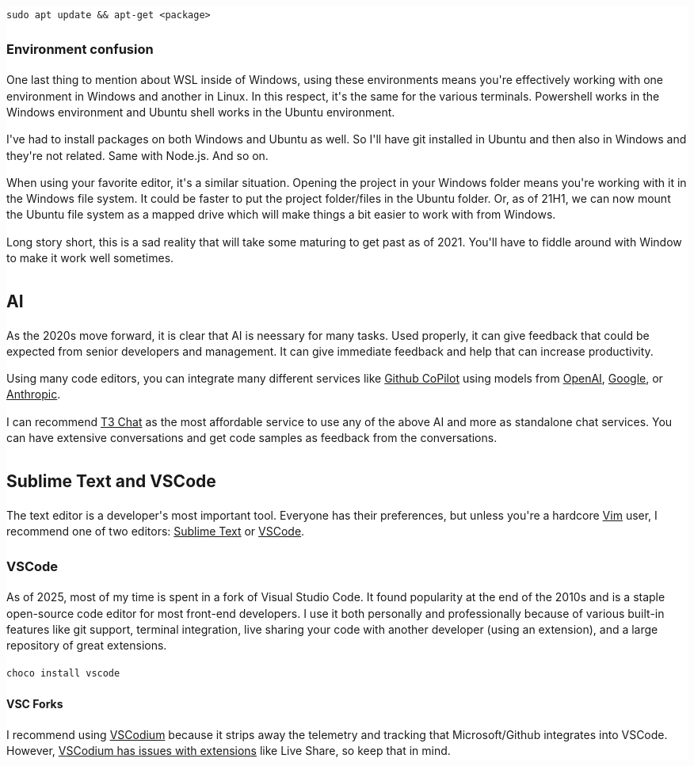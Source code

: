     sudo apt update && apt-get <package>

### Environment confusion

One last thing to mention about WSL inside of Windows, using these environments means you're effectively working with one environment in Windows and another in Linux. In this respect, it's the same for the various terminals. Powershell works in the Windows environment and Ubuntu shell works in the Ubuntu environment.

I've had to install packages on both Windows and Ubuntu as well. So I'll have git installed in Ubuntu and then also in Windows and they're not related. Same with Node.js. And so on.

When using your favorite editor, it's a similar situation. Opening the project in your Windows folder means you're working with it in the Windows file system. It could be faster to put the project folder/files in the Ubuntu folder. Or, as of 21H1, we can now mount the Ubuntu file system as a mapped drive which will make things a bit easier to work with from Windows.

Long story short, this is a sad reality that will take some maturing to get past as of 2021. You'll have to fiddle around with Window to make it work well sometimes.

## AI

As the 2020s move forward, it is clear that AI is neessary for many tasks. Used properly, it can give feedback that could be expected from senior developers and management. It can give immediate feedback and help that can increase productivity.

Using many code editors, you can integrate many different services like [Github CoPilot](https://github.com/features/copilot) using models from [OpenAI](https://openai.com/), [Google](https://gemini.google.com), or [Anthropic](https://www.anthropic.com/).

I can recommend [T3 Chat](https://t3.chat) as the most affordable service to use any of the above AI and more as standalone chat services. You can have extensive conversations and get code samples as feedback from the conversations.

## Sublime Text and VSCode

The text editor is a developer's most important tool. Everyone has their preferences, but unless you're a hardcore [Vim](https://en.wikipedia.org/wiki/Vim_(text_editor)) user, I recommend one of two editors: [Sublime Text](https://www.sublimetext.com/) or [VSCode](https://code.visualstudio.com/).

### VSCode

As of 2025, most of my time is spent in a fork of Visual Studio Code. It found popularity at the end of the 2010s and is a staple open-source code editor for most front-end developers. I use it both personally and professionally because of various built-in features like git support, terminal integration, live sharing your code with another developer (using an extension), and a large repository of great extensions. 

    choco install vscode

#### VSC Forks

I recommend using [VSCodium](https://vscodium.com/) because it strips away the telemetry and tracking that Microsoft/Github integrates into VSCode. However, [VSCodium has issues with extensions](https://github.com/VSCodium/vscodium/wiki/Extensions-Compatibility) like Live Share, so keep that in mind.
